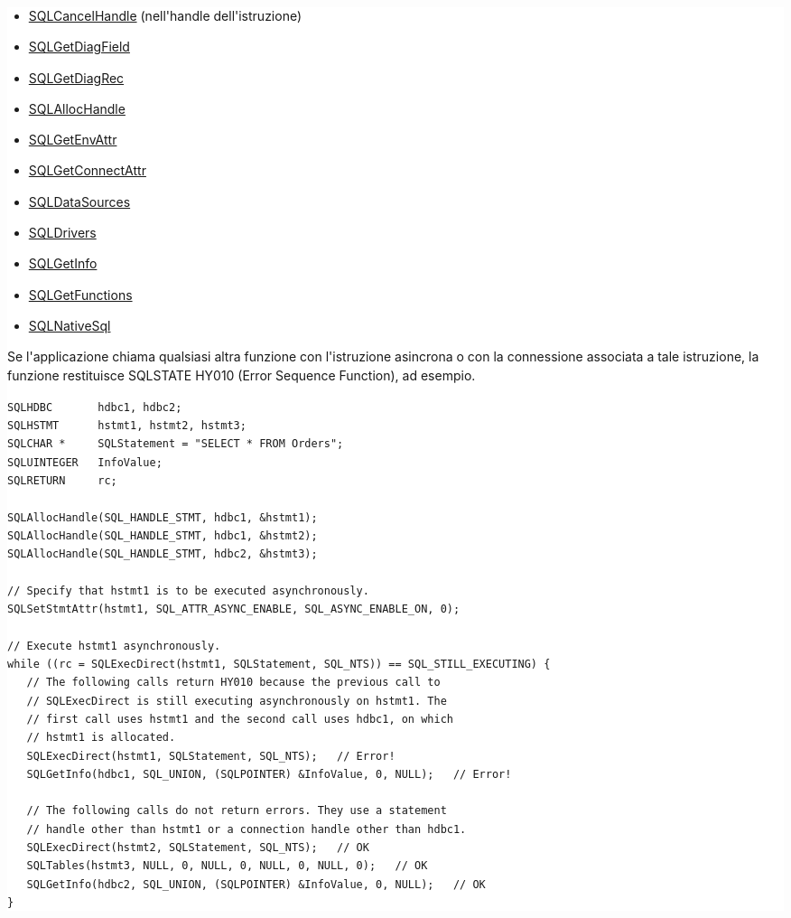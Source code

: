 -   [SQLCancelHandle](../../../odbc/reference/syntax/sqlcancelhandle-function.md) (nell'handle dell'istruzione)  
  
-   [SQLGetDiagField](../../../odbc/reference/syntax/sqlgetdiagfield-function.md)  
  
-   [SQLGetDiagRec](../../../odbc/reference/syntax/sqlgetdiagrec-function.md)  
  
-   [SQLAllocHandle](../../../odbc/reference/syntax/sqlallochandle-function.md)  
  
-   [SQLGetEnvAttr](../../../odbc/reference/syntax/sqlgetenvattr-function.md)  
  
-   [SQLGetConnectAttr](../../../odbc/reference/syntax/sqlgetconnectattr-function.md)  
  
-   [SQLDataSources](../../../odbc/reference/syntax/sqldatasources-function.md)  
  
-   [SQLDrivers](../../../odbc/reference/syntax/sqldrivers-function.md)  
  
-   [SQLGetInfo](../../../odbc/reference/syntax/sqlgetinfo-function.md)  
  
-   [SQLGetFunctions](../../../odbc/reference/syntax/sqlgetfunctions-function.md)  
  
-   [SQLNativeSql](../../../odbc/reference/syntax/sqlnativesql-function.md)  
  
 Se l'applicazione chiama qualsiasi altra funzione con l'istruzione asincrona o con la connessione associata a tale istruzione, la funzione restituisce SQLSTATE HY010 (Error Sequence Function), ad esempio.  
  
```  
SQLHDBC       hdbc1, hdbc2;  
SQLHSTMT      hstmt1, hstmt2, hstmt3;  
SQLCHAR *     SQLStatement = "SELECT * FROM Orders";  
SQLUINTEGER   InfoValue;  
SQLRETURN     rc;  
  
SQLAllocHandle(SQL_HANDLE_STMT, hdbc1, &hstmt1);  
SQLAllocHandle(SQL_HANDLE_STMT, hdbc1, &hstmt2);  
SQLAllocHandle(SQL_HANDLE_STMT, hdbc2, &hstmt3);  
  
// Specify that hstmt1 is to be executed asynchronously.  
SQLSetStmtAttr(hstmt1, SQL_ATTR_ASYNC_ENABLE, SQL_ASYNC_ENABLE_ON, 0);  
  
// Execute hstmt1 asynchronously.  
while ((rc = SQLExecDirect(hstmt1, SQLStatement, SQL_NTS)) == SQL_STILL_EXECUTING) {  
   // The following calls return HY010 because the previous call to  
   // SQLExecDirect is still executing asynchronously on hstmt1. The  
   // first call uses hstmt1 and the second call uses hdbc1, on which  
   // hstmt1 is allocated.  
   SQLExecDirect(hstmt1, SQLStatement, SQL_NTS);   // Error!  
   SQLGetInfo(hdbc1, SQL_UNION, (SQLPOINTER) &InfoValue, 0, NULL);   // Error!  
  
   // The following calls do not return errors. They use a statement  
   // handle other than hstmt1 or a connection handle other than hdbc1.  
   SQLExecDirect(hstmt2, SQLStatement, SQL_NTS);   // OK  
   SQLTables(hstmt3, NULL, 0, NULL, 0, NULL, 0, NULL, 0);   // OK  
   SQLGetInfo(hdbc2, SQL_UNION, (SQLPOINTER) &InfoValue, 0, NULL);   // OK  
}  
```  
  